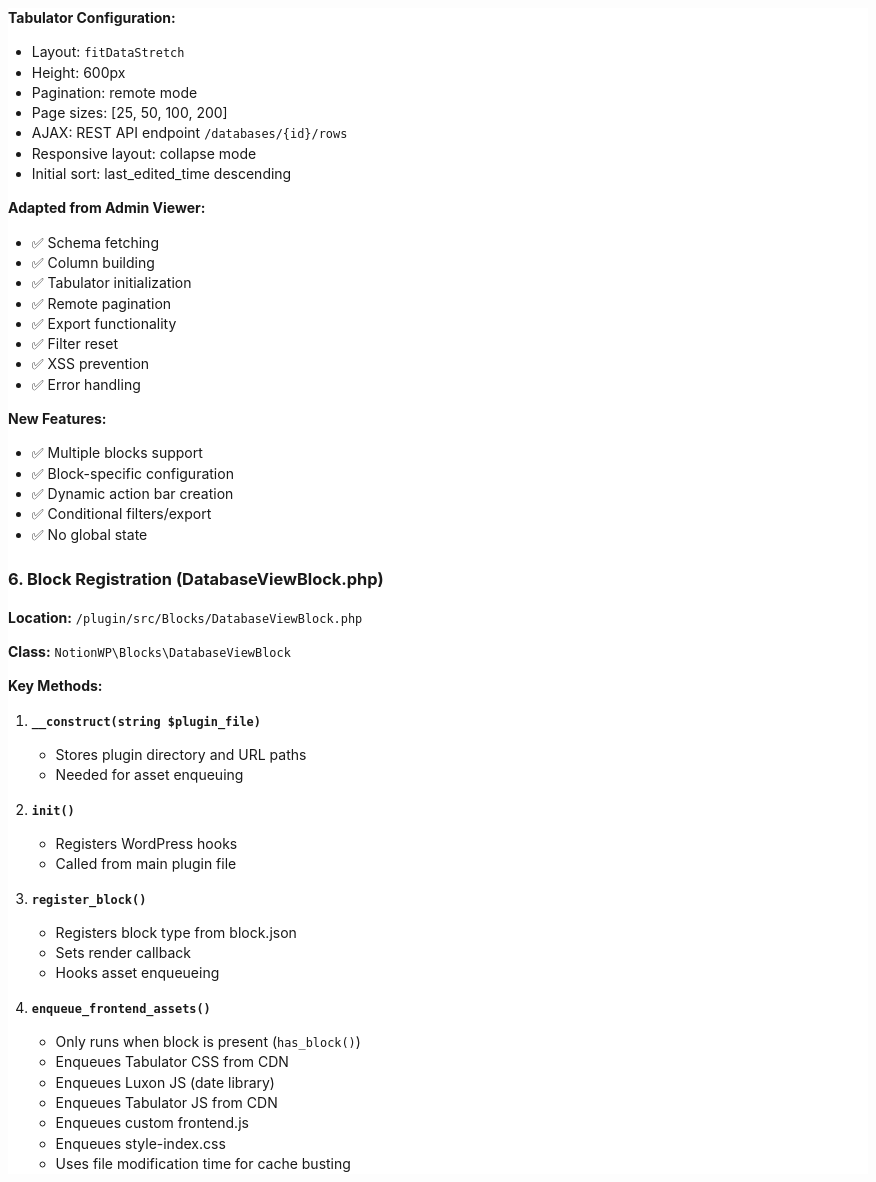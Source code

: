 **Tabulator Configuration:**
- Layout: `fitDataStretch`
- Height: 600px
- Pagination: remote mode
- Page sizes: [25, 50, 100, 200]
- AJAX: REST API endpoint `/databases/{id}/rows`
- Responsive layout: collapse mode
- Initial sort: last_edited_time descending

**Adapted from Admin Viewer:**
- ✅ Schema fetching
- ✅ Column building
- ✅ Tabulator initialization
- ✅ Remote pagination
- ✅ Export functionality
- ✅ Filter reset
- ✅ XSS prevention
- ✅ Error handling

**New Features:**
- ✅ Multiple blocks support
- ✅ Block-specific configuration
- ✅ Dynamic action bar creation
- ✅ Conditional filters/export
- ✅ No global state

### 6. Block Registration (DatabaseViewBlock.php)

**Location:** `/plugin/src/Blocks/DatabaseViewBlock.php`

**Class:** `NotionWP\Blocks\DatabaseViewBlock`

**Key Methods:**

1. **`__construct(string $plugin_file)`**
   - Stores plugin directory and URL paths
   - Needed for asset enqueuing

2. **`init()`**
   - Registers WordPress hooks
   - Called from main plugin file

3. **`register_block()`**
   - Registers block type from block.json
   - Sets render callback
   - Hooks asset enqueueing

4. **`enqueue_frontend_assets()`**
   - Only runs when block is present (`has_block()`)
   - Enqueues Tabulator CSS from CDN
   - Enqueues Luxon JS (date library)
   - Enqueues Tabulator JS from CDN
   - Enqueues custom frontend.js
   - Enqueues style-index.css
   - Uses file modification time for cache busting
